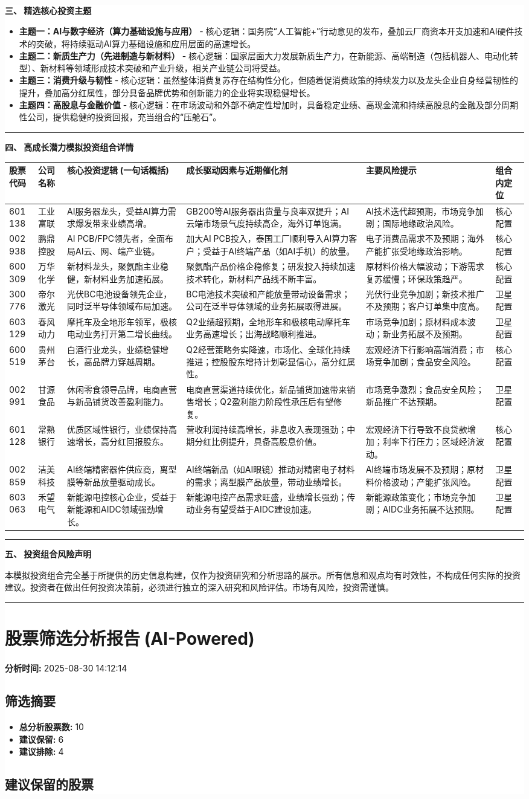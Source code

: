 **三、 精选核心投资主题**

*   **主题一：AI与数字经济（算力基础设施与应用）** - 核心逻辑：国务院“人工智能+”行动意见的发布，叠加云厂商资本开支加速和AI硬件技术的突破，将持续驱动AI算力基础设施和应用层面的高速增长。
*   **主题二：新质生产力（先进制造与新材料）** - 核心逻辑：国家层面大力发展新质生产力，在新能源、高端制造（包括机器人、电动化转型）、新材料等领域形成技术突破和产业升级，相关产业链公司将受益。
*   **主题三：消费升级与韧性** - 核心逻辑：虽然整体消费复苏存在结构性分化，但随着促消费政策的持续发力以及龙头企业自身经营韧性的提升，叠加高分红属性，部分具备品牌优势和创新能力的企业将实现稳健增长。
*   **主题四：高股息与金融价值** - 核心逻辑：在市场波动和外部不确定性增加时，具备稳定业绩、高现金流和持续高股息的金融及部分周期性公司，提供稳健的投资回报，充当组合的“压舱石”。

---

**四、 高成长潜力模拟投资组合详情**

| 股票代码 | 公司名称 | 核心投资逻辑 (一句话概括) | 成长驱动因素与近期催化剂 | 主要风险提示 | 组合内定位 |
|:---------|:---------|:--------------------------|:---------------------------|:-------------|:-----------|
| 601138   | 工业富联 | AI服务器龙头，受益AI算力需求爆发带来业绩高增。 | GB200等AI服务器出货量与良率双提升；AI云端市场景气度持续高企，海外订单饱满。 | AI技术迭代超预期，市场竞争加剧；国际地缘政治风险。 | 核心配置 |
| 002938   | 鹏鼎控股 | AI PCB/FPC领先者，全面布局AI云、网、端产业链。 | 加大AI PCB投入，泰国工厂顺利导入AI算力客户；受益于AI终端产品（如AI手机）的放量。 | 电子消费品需求不及预期；海外产能扩张受地缘政治影响。 | 核心配置 |
| 600309   | 万华化学 | 新材料龙头，聚氨酯主业稳健，新材料业务加速拓展。 | 聚氨酯产品价格企稳修复；研发投入持续加速技术转化，新材料产品线不断丰富。 | 原材料价格大幅波动；下游需求复苏缓慢；环保政策趋严。 | 核心配置 |
| 300776   | 帝尔激光 | 光伏BC电池设备领先企业，同时泛半导体领域布局加速。 | BC电池技术突破和产能放量带动设备需求；公司在泛半导体领域的业务拓展取得进展。 | 光伏行业竞争加剧；新技术推广不及预期；客户订单集中度高。 | 卫星配置 |
| 603129   | 春风动力 | 摩托车及全地形车领军，极核电动业务打开第二增长曲线。 | Q2业绩超预期，全地形车和极核电动摩托车业务高速增长；出海战略顺利推进。 | 市场竞争加剧；原材料成本波动；新业务拓展不及预期。 | 卫星配置 |
| 600519   | 贵州茅台 | 白酒行业龙头，业绩稳健增长，高品牌力穿越周期。 | Q2经营策略务实降速，市场化、全球化持续推进；控股股东增持计划彰显信心，高分红属性。 | 宏观经济下行影响高端消费；市场竞争加剧；食品安全风险。 | 核心配置 |
| 002991   | 甘源食品 | 休闲零食领导品牌，电商直营与新品铺货改善盈利能力。 | 电商直营渠道持续优化，新品铺货加速带来销售增长；Q2盈利能力阶段性承压后有望修复。 | 市场竞争激烈；食品安全风险；新品推广不达预期。 | 卫星配置 |
| 601128   | 常熟银行 | 优质区域性银行，业绩保持高速增长，高分红回报股东。 | 营收利润持续高增长，非息收入表现强劲；中期分红比例提升，具备高股息价值。 | 宏观经济下行导致不良贷款增加；利率下行压力；区域经济波动。 | 核心配置 |
| 002859   | 洁美科技 | AI终端精密器件供应商，离型膜等新品放量驱动成长。 | AI终端新品（如AI眼镜）推动对精密电子材料的需求；离型膜产品放量，带动业绩增长。 | AI终端市场发展不及预期；原材料价格波动；产能扩张风险。 | 卫星配置 |
| 603063   | 禾望电气 | 新能源电控核心企业，受益于新能源和AIDC领域强劲增长。 | 新能源电控产品需求旺盛，业绩增长强劲；传动业务有望受益于AIDC建设加速。 | 新能源政策变化；市场竞争加剧；AIDC业务拓展不达预期。 | 卫星配置 |

---

**五、 投资组合风险声明**

本模拟投资组合完全基于所提供的历史信息构建，仅作为投资研究和分析思路的展示。所有信息和观点均有时效性，不构成任何实际的投资建议。投资者在做出任何投资决策前，必须进行独立的深入研究和风险评估。市场有风险，投资需谨慎。

---

# 股票筛选分析报告 (AI-Powered)

**分析时间:** 2025-08-30 14:12:14

## 筛选摘要

- **总分析股票数:** 10
- **建议保留:** 6
- **建议排除:** 4

## 建议保留的股票
